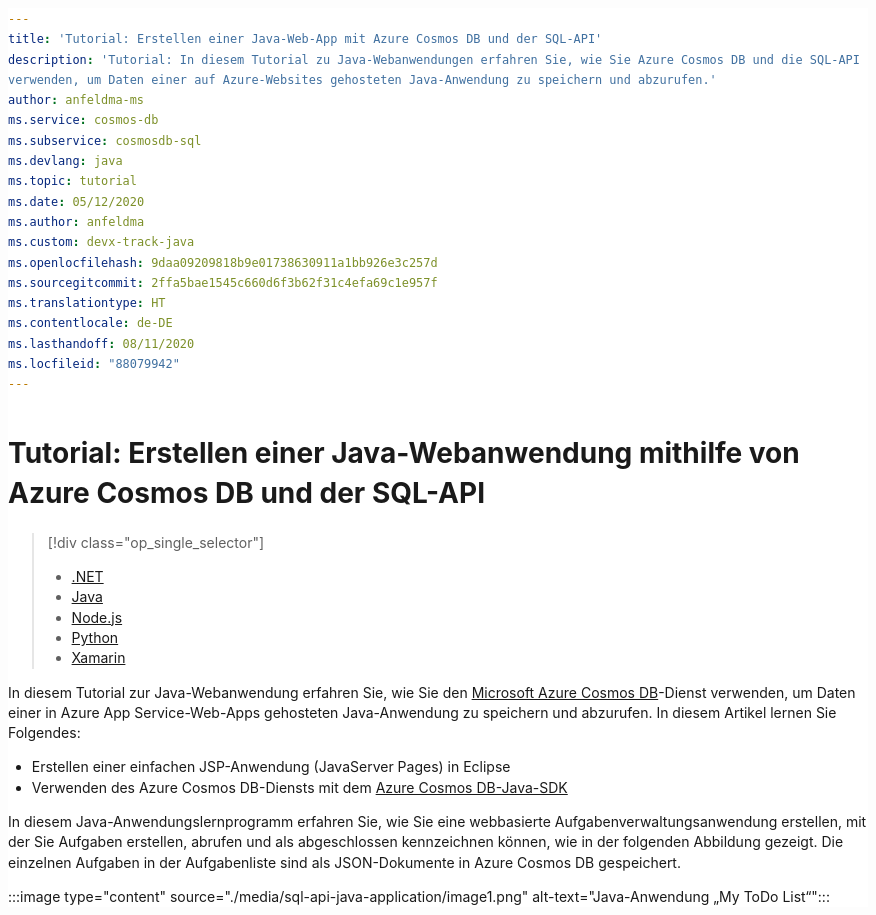 ```yaml
---
title: 'Tutorial: Erstellen einer Java-Web-App mit Azure Cosmos DB und der SQL-API'
description: 'Tutorial: In diesem Tutorial zu Java-Webanwendungen erfahren Sie, wie Sie Azure Cosmos DB und die SQL-API verwenden, um Daten einer auf Azure-Websites gehosteten Java-Anwendung zu speichern und abzurufen.'
author: anfeldma-ms
ms.service: cosmos-db
ms.subservice: cosmosdb-sql
ms.devlang: java
ms.topic: tutorial
ms.date: 05/12/2020
ms.author: anfeldma
ms.custom: devx-track-java
ms.openlocfilehash: 9daa09209818b9e01738630911a1bb926e3c257d
ms.sourcegitcommit: 2ffa5bae1545c660d6f3b62f31c4efa69c1e957f
ms.translationtype: HT
ms.contentlocale: de-DE
ms.lasthandoff: 08/11/2020
ms.locfileid: "88079942"
---
```

# <a name="tutorial-build-a-java-web-application-using-azure-cosmos-db-and-the-sql-api"></a>Tutorial: Erstellen einer Java-Webanwendung mithilfe von Azure Cosmos DB und der SQL-API

> [!div class="op_single_selector"]
> * [.NET](sql-api-dotnet-application.md)
> * [Java](sql-api-java-application.md)
> * [Node.js](sql-api-nodejs-application.md)
> * [Python](sql-api-python-application.md)
> * [Xamarin](mobile-apps-with-xamarin.md)
> 

In diesem Tutorial zur Java-Webanwendung erfahren Sie, wie Sie den [Microsoft Azure Cosmos DB](https://azure.microsoft.com/services/cosmos-db/)-Dienst verwenden, um Daten einer in Azure App Service-Web-Apps gehosteten Java-Anwendung zu speichern und abzurufen. In diesem Artikel lernen Sie Folgendes:

* Erstellen einer einfachen JSP-Anwendung (JavaServer Pages) in Eclipse
* Verwenden des Azure Cosmos DB-Diensts mit dem [Azure Cosmos DB-Java-SDK](https://github.com/Azure/azure-documentdb-java)

In diesem Java-Anwendungslernprogramm erfahren Sie, wie Sie eine webbasierte Aufgabenverwaltungsanwendung erstellen, mit der Sie Aufgaben erstellen, abrufen und als abgeschlossen kennzeichnen können, wie in der folgenden Abbildung gezeigt. Die einzelnen Aufgaben in der Aufgabenliste sind als JSON-Dokumente in Azure Cosmos DB gespeichert.

:::image type="content" source="./media/sql-api-java-application/image1.png" alt-text="Java-Anwendung „My ToDo List“":::
